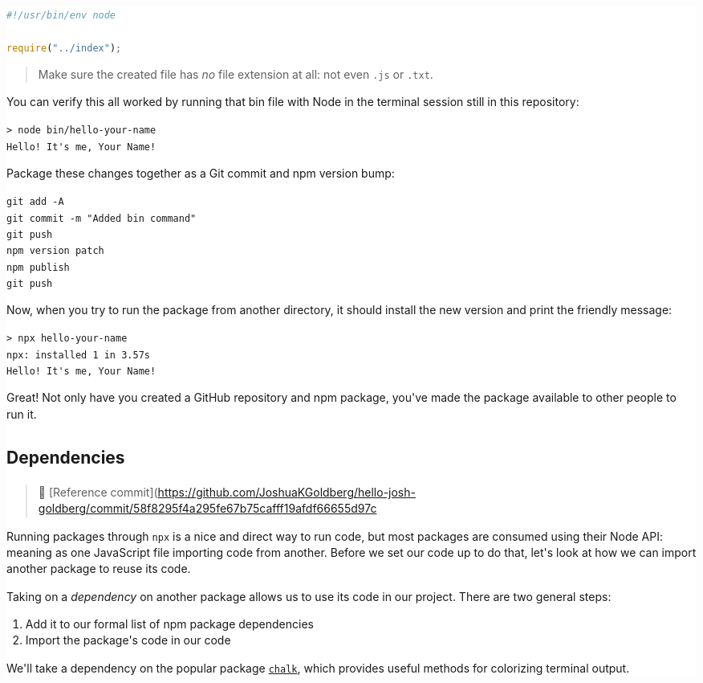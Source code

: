 ```js
#!/usr/bin/env node

require("../index");
```

> Make sure the created file has _no_ file extension at all: not even `.js` or `.txt`.

You can verify this all worked by running that bin file with Node in the terminal session still in this repository:

```plaintext
> node bin/hello-your-name
Hello! It's me, Your Name!
```

Package these changes together as a Git commit and npm version bump:

```shell
git add -A
git commit -m "Added bin command"
git push
npm version patch
npm publish
git push
```

Now, when you try to run the package from another directory, it should install the new version and print the friendly message:

```plaintext
> npx hello-your-name
npx: installed 1 in 3.57s
Hello! It's me, Your Name!
```

Great!
Not only have you created a GitHub repository and npm package, you've made the package available to other people to run it.

## Dependencies

> 🔖 [Reference commit](https://github.com/JoshuaKGoldberg/hello-josh-goldberg/commit/58f8295f4a295fe67b75cafff19afdf66655d97c

Running packages through `npx` is a nice and direct way to run code, but most packages are consumed using their Node API: meaning as one JavaScript file importing code from another.
Before we set our code up to do that, let's look at how we can import another package to reuse its code.

Taking on a _dependency_ on another package allows us to use its code in our project.
There are two general steps:

1. Add it to our formal list of npm package dependencies
2. Import the package's code in our code

We'll take a dependency on the popular package [`chalk`](http://npmjs.com/package/chalk), which provides useful methods for colorizing terminal output.
